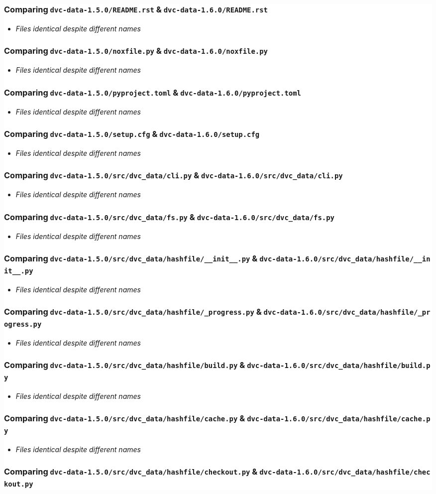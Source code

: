 ### Comparing `dvc-data-1.5.0/README.rst` & `dvc-data-1.6.0/README.rst`

 * *Files identical despite different names*

### Comparing `dvc-data-1.5.0/noxfile.py` & `dvc-data-1.6.0/noxfile.py`

 * *Files identical despite different names*

### Comparing `dvc-data-1.5.0/pyproject.toml` & `dvc-data-1.6.0/pyproject.toml`

 * *Files identical despite different names*

### Comparing `dvc-data-1.5.0/setup.cfg` & `dvc-data-1.6.0/setup.cfg`

 * *Files identical despite different names*

### Comparing `dvc-data-1.5.0/src/dvc_data/cli.py` & `dvc-data-1.6.0/src/dvc_data/cli.py`

 * *Files identical despite different names*

### Comparing `dvc-data-1.5.0/src/dvc_data/fs.py` & `dvc-data-1.6.0/src/dvc_data/fs.py`

 * *Files identical despite different names*

### Comparing `dvc-data-1.5.0/src/dvc_data/hashfile/__init__.py` & `dvc-data-1.6.0/src/dvc_data/hashfile/__init__.py`

 * *Files identical despite different names*

### Comparing `dvc-data-1.5.0/src/dvc_data/hashfile/_progress.py` & `dvc-data-1.6.0/src/dvc_data/hashfile/_progress.py`

 * *Files identical despite different names*

### Comparing `dvc-data-1.5.0/src/dvc_data/hashfile/build.py` & `dvc-data-1.6.0/src/dvc_data/hashfile/build.py`

 * *Files identical despite different names*

### Comparing `dvc-data-1.5.0/src/dvc_data/hashfile/cache.py` & `dvc-data-1.6.0/src/dvc_data/hashfile/cache.py`

 * *Files identical despite different names*

### Comparing `dvc-data-1.5.0/src/dvc_data/hashfile/checkout.py` & `dvc-data-1.6.0/src/dvc_data/hashfile/checkout.py`
